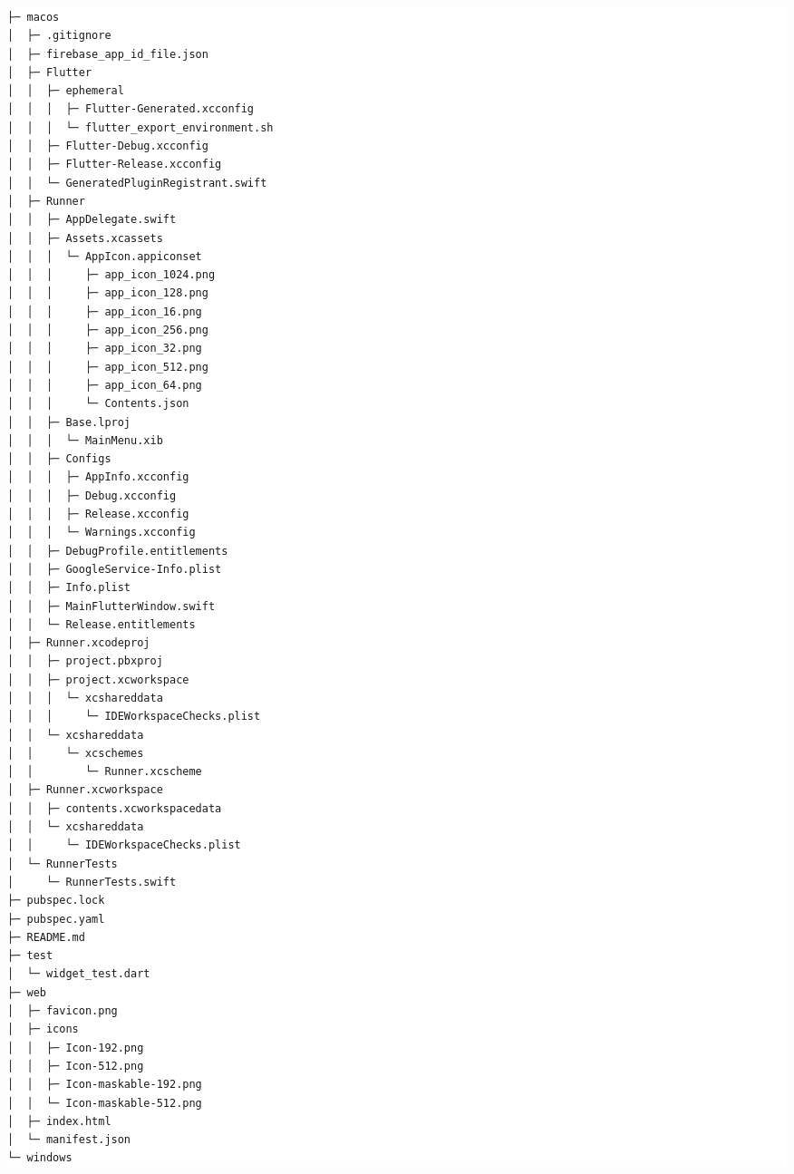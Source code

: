 ```
├─ macos
│  ├─ .gitignore
│  ├─ firebase_app_id_file.json
│  ├─ Flutter
│  │  ├─ ephemeral
│  │  │  ├─ Flutter-Generated.xcconfig
│  │  │  └─ flutter_export_environment.sh
│  │  ├─ Flutter-Debug.xcconfig
│  │  ├─ Flutter-Release.xcconfig
│  │  └─ GeneratedPluginRegistrant.swift
│  ├─ Runner
│  │  ├─ AppDelegate.swift
│  │  ├─ Assets.xcassets
│  │  │  └─ AppIcon.appiconset
│  │  │     ├─ app_icon_1024.png
│  │  │     ├─ app_icon_128.png
│  │  │     ├─ app_icon_16.png
│  │  │     ├─ app_icon_256.png
│  │  │     ├─ app_icon_32.png
│  │  │     ├─ app_icon_512.png
│  │  │     ├─ app_icon_64.png
│  │  │     └─ Contents.json
│  │  ├─ Base.lproj
│  │  │  └─ MainMenu.xib
│  │  ├─ Configs
│  │  │  ├─ AppInfo.xcconfig
│  │  │  ├─ Debug.xcconfig
│  │  │  ├─ Release.xcconfig
│  │  │  └─ Warnings.xcconfig
│  │  ├─ DebugProfile.entitlements
│  │  ├─ GoogleService-Info.plist
│  │  ├─ Info.plist
│  │  ├─ MainFlutterWindow.swift
│  │  └─ Release.entitlements
│  ├─ Runner.xcodeproj
│  │  ├─ project.pbxproj
│  │  ├─ project.xcworkspace
│  │  │  └─ xcshareddata
│  │  │     └─ IDEWorkspaceChecks.plist
│  │  └─ xcshareddata
│  │     └─ xcschemes
│  │        └─ Runner.xcscheme
│  ├─ Runner.xcworkspace
│  │  ├─ contents.xcworkspacedata
│  │  └─ xcshareddata
│  │     └─ IDEWorkspaceChecks.plist
│  └─ RunnerTests
│     └─ RunnerTests.swift
├─ pubspec.lock
├─ pubspec.yaml
├─ README.md
├─ test
│  └─ widget_test.dart
├─ web
│  ├─ favicon.png
│  ├─ icons
│  │  ├─ Icon-192.png
│  │  ├─ Icon-512.png
│  │  ├─ Icon-maskable-192.png
│  │  └─ Icon-maskable-512.png
│  ├─ index.html
│  └─ manifest.json
└─ windows
```